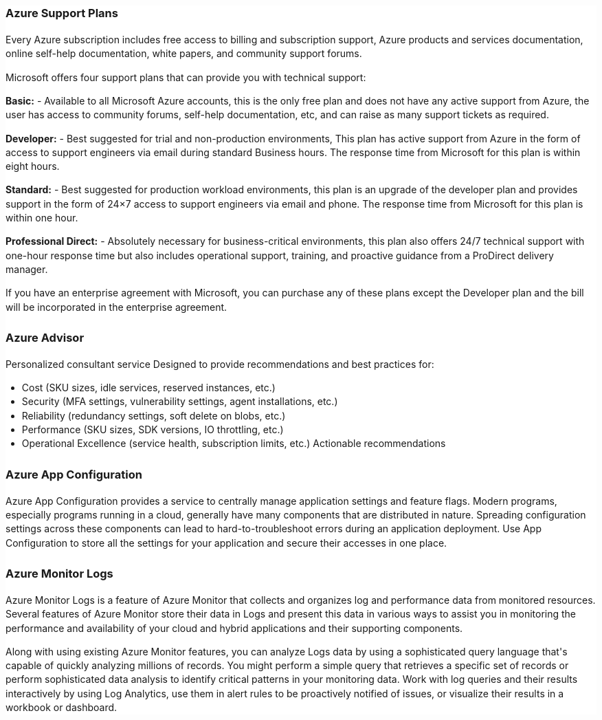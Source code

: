 ### Azure Support Plans

Every Azure subscription includes free access to billing and subscription support, Azure products and services documentation, online self-help documentation, white papers, and community support forums.

Microsoft offers four support plans that can provide you with technical support:

**Basic:** - Available to all Microsoft Azure accounts, this is the only free plan and does not have any active support from Azure, the user has access to community forums, self-help documentation, etc, and can raise as many support tickets as required.

**Developer:** - Best suggested for trial and non-production environments, This plan has active support from Azure in the form of access to support engineers via email during standard Business hours. The response time from Microsoft for this plan is within eight hours.

**Standard:** - Best suggested for production workload environments, this plan is an upgrade of the developer plan and provides support in the form of 24×7 access to support engineers via email and phone. The response time from Microsoft for this plan is within one hour.

**Professional Direct:** - Absolutely necessary for business-critical environments, this plan also offers 24/7 technical support with one-hour response time but also includes operational support, training, and proactive guidance from a ProDirect delivery manager.

If you have an enterprise agreement with Microsoft, you can purchase any of these plans except the Developer plan and the bill will be incorporated in the enterprise agreement.

### Azure Advisor

Personalized consultant service
Designed to provide recommendations and best practices for:
- Cost (SKU sizes, idle services, reserved instances, etc.)
- Security (MFA settings, vulnerability settings, agent installations, etc.)
- Reliability (redundancy settings, soft delete on blobs, etc.)
- Performance (SKU sizes, SDK versions, IO throttling, etc.)
- Operational Excellence (service health, subscription limits, etc.)
Actionable recommendations

### Azure App Configuration

Azure App Configuration provides a service to centrally manage application settings and feature flags. Modern programs, especially programs running in a cloud, generally have many components that are distributed in nature. Spreading configuration settings across these components can lead to hard-to-troubleshoot errors during an application deployment. Use App Configuration to store all the settings for your application and secure their accesses in one place.

### Azure Monitor Logs

Azure Monitor Logs is a feature of Azure Monitor that collects and organizes log and performance data from monitored resources. Several features of Azure Monitor store their data in Logs and present this data in various ways to assist you in monitoring the performance and availability of your cloud and hybrid applications and their supporting components.

Along with using existing Azure Monitor features, you can analyze Logs data by using a sophisticated query language that's capable of quickly analyzing millions of records. You might perform a simple query that retrieves a specific set of records or perform sophisticated data analysis to identify critical patterns in your monitoring data. Work with log queries and their results interactively by using Log Analytics, use them in alert rules to be proactively notified of issues, or visualize their results in a workbook or dashboard.


